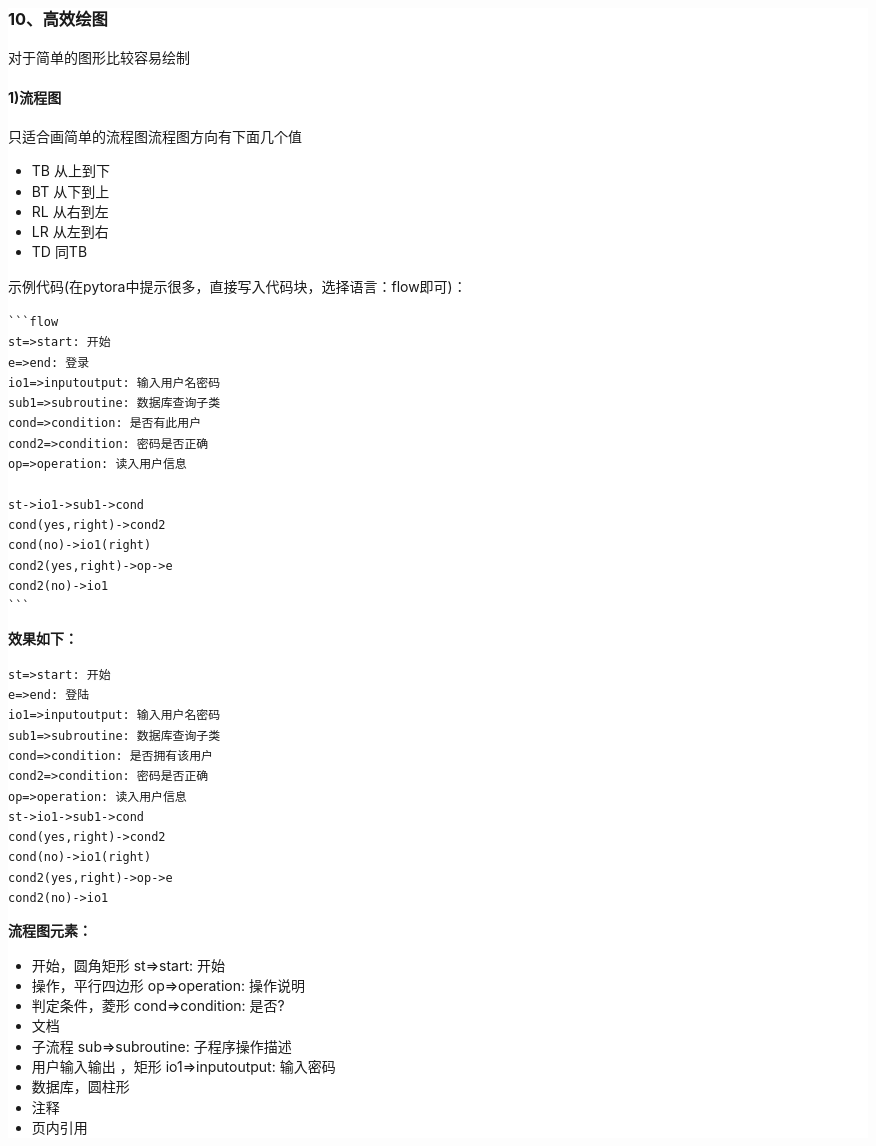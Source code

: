 ### 10、高效绘图

对于简单的图形比较容易绘制

#### 1)流程图

只适合画简单的流程图流程图方向有下面几个值

- TB 从上到下
- BT 从下到上
- RL 从右到左
- LR 从左到右
- TD 同TB  

示例代码(在pytora中提示很多，直接写入代码块，选择语言：flow即可)：

```
​```flow
st=>start: 开始 
e=>end: 登录 
io1=>inputoutput: 输入用户名密码 
sub1=>subroutine: 数据库查询子类 
cond=>condition: 是否有此用户 
cond2=>condition: 密码是否正确 
op=>operation: 读入用户信息

st->io1->sub1->cond 
cond(yes,right)->cond2 
cond(no)->io1(right) 
cond2(yes,right)->op->e 
cond2(no)->io1 
​```
```

**效果如下：**

```flow
st=>start: 开始
e=>end: 登陆
io1=>inputoutput: 输入用户名密码
sub1=>subroutine: 数据库查询子类
cond=>condition: 是否拥有该用户
cond2=>condition: 密码是否正确
op=>operation: 读入用户信息
st->io1->sub1->cond
cond(yes,right)->cond2
cond(no)->io1(right)
cond2(yes,right)->op->e
cond2(no)->io1
```

**流程图元素：**

* 开始，圆角矩形	   st=>start: 开始
* 操作，平行四边形       op=>operation: 操作说明
* 判定条件，菱形           cond=>condition: 是否?
* 文档                          
* 子流程                          sub=>subroutine: 子程序操作描述
* 用户输入输出 ，矩形   io1=>inputoutput: 输入密码
* 数据库，圆柱形 
* 注释
* 页内引用
